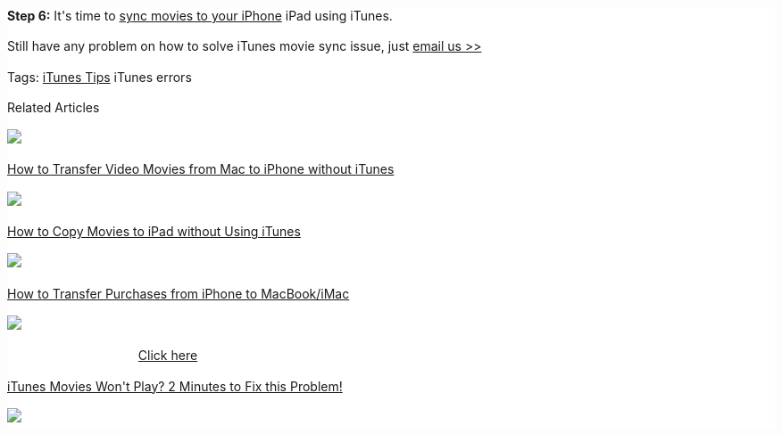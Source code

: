 **Step 6:** It's time to [sync movies to your iPhone](https://tools.techidaily.com/macxdvd/products/) iPad using iTunes. 

 Still have any problem on how to solve iTunes movie sync issue, just [email us >>](https://tools.techidaily.com/macxdvd/products/)

 Tags: [iTunes Tips](https://tools.techidaily.com/macxdvd/products/) iTunes errors



Related Articles

![](https://www.macxdvd.com/itunes/../image-style/new-seo/pic7.jpg)

[How to Transfer Video Movies from Mac to iPhone without iTunes](https://tools.techidaily.com/macxdvd/products/) 

![](https://www.macxdvd.com/itunes/../image-style/new-seo/pic6.jpg)

[How to Copy Movies to iPad without Using iTunes](https://tools.techidaily.com/macxdvd/products/) 

![](https://www.macxdvd.com/itunes/../image-style/new-seo/pic5.jpg)

[How to Transfer Purchases from iPhone to MacBook/iMac](https://tools.techidaily.com/macxdvd/products/) 

![](https://www.macxdvd.com/itunes/../image-style/new-seo/pic4.jpg)






<span id="1982508">
					<video width="576" height="240" style="cursor:pointer"
           poster="//a.impactradius-go.com/display-clicktoplayimage/1982508.png"
           onclick="if(!this.playClicked){this.play();this.setAttribute('controls',true);this.playClicked=true;}">
	   <source src="//a.impactradius-go.com/display-ad/22993-1982508">
	   <img src="//a.impactradius-go.com/display-clicktoplayimage/1982508.png" style="border: none; height: 100%; width: 100%; object-fit: contain">
	</video>
	<div style="width:360px;text-align:center"><a href="javascript:window.open(decodeURIComponent('https%3A%2F%2Fhomestyler.sjv.io%2Fc%2F5597632%2F1982508%2F22993'), '_blank');void(0);">Click here</a></div>
</span>
<img height="0" width="0" src="https://imp.pxf.io/i/5597632/1982508/22993" style="position:absolute;visibility:hidden;" border="0" />





[iTunes Movies Won't Play? 2 Minutes to Fix this Problem!](https://tools.techidaily.com/macxdvd/products/) 

![](https://www.macxdvd.com/itunes/../image-style/new-seo/pic3.jpg)



